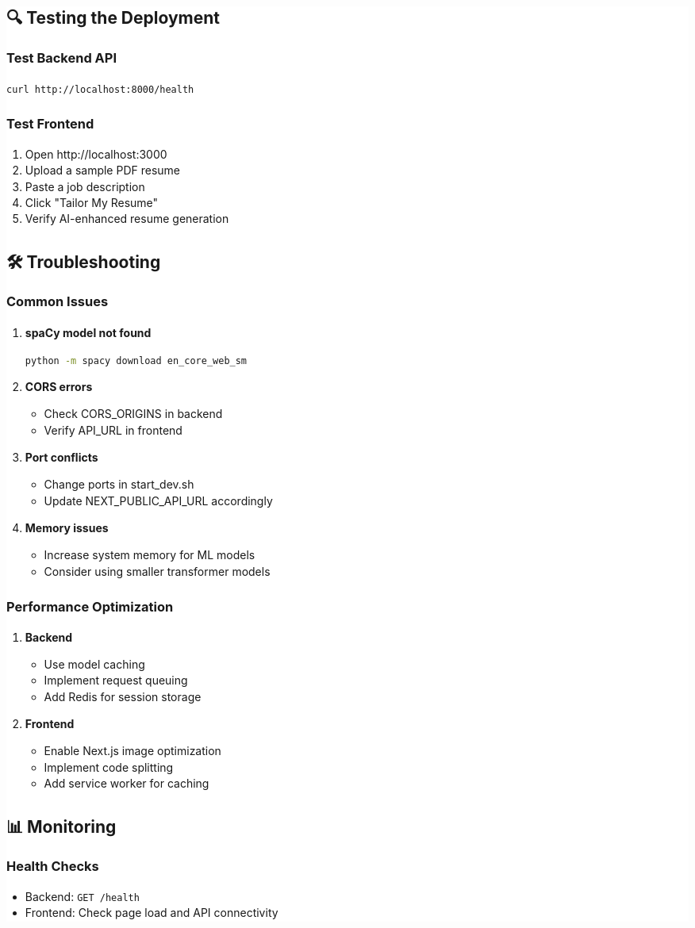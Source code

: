 ## 🔍 Testing the Deployment

### Test Backend API
```bash
curl http://localhost:8000/health
```

### Test Frontend
1. Open http://localhost:3000
2. Upload a sample PDF resume
3. Paste a job description
4. Click "Tailor My Resume"
5. Verify AI-enhanced resume generation

## 🛠️ Troubleshooting

### Common Issues

1. **spaCy model not found**
   ```bash
   python -m spacy download en_core_web_sm
   ```

2. **CORS errors**
   - Check CORS_ORIGINS in backend
   - Verify API_URL in frontend

3. **Port conflicts**
   - Change ports in start_dev.sh
   - Update NEXT_PUBLIC_API_URL accordingly

4. **Memory issues**
   - Increase system memory for ML models
   - Consider using smaller transformer models

### Performance Optimization

1. **Backend**
   - Use model caching
   - Implement request queuing
   - Add Redis for session storage

2. **Frontend**
   - Enable Next.js image optimization
   - Implement code splitting
   - Add service worker for caching

## 📊 Monitoring

### Health Checks
- Backend: `GET /health`
- Frontend: Check page load and API connectivity
